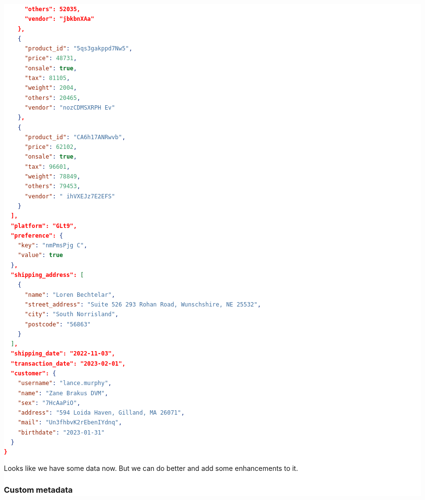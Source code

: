 ```json
      "others": 52035,
      "vendor": "jbkbnXAa"
    },
    {
      "product_id": "5qs3gakppd7Nw5",
      "price": 48731,
      "onsale": true,
      "tax": 81105,
      "weight": 2004,
      "others": 20465,
      "vendor": "nozCDMSXRPH Ev"
    },
    {
      "product_id": "CA6h17ANRwvb",
      "price": 62102,
      "onsale": true,
      "tax": 96601,
      "weight": 78849,
      "others": 79453,
      "vendor": " ihVXEJz7E2EFS"
    }
  ],
  "platform": "GLt9",
  "preference": {
    "key": "nmPmsPjg C",
    "value": true
  },
  "shipping_address": [
    {
      "name": "Loren Bechtelar",
      "street_address": "Suite 526 293 Rohan Road, Wunschshire, NE 25532",
      "city": "South Norrisland",
      "postcode": "56863"
    }
  ],
  "shipping_date": "2022-11-03",
  "transaction_date": "2023-02-01",
  "customer": {
    "username": "lance.murphy",
    "name": "Zane Brakus DVM",
    "sex": "7HcAaPiO",
    "address": "594 Loida Haven, Gilland, MA 26071",
    "mail": "Un3fhbvK2rEbenIYdnq",
    "birthdate": "2023-01-31"
  }
}
```

Looks like we have some data now. But we can do better and add some enhancements to it.

### Custom metadata
